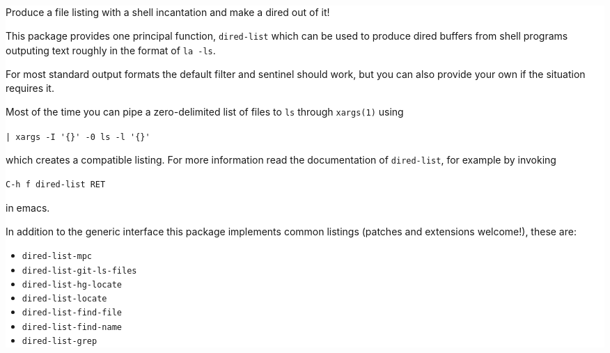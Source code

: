 Produce a file listing with a shell incantation and make a dired
out of it!

This package provides one principal function, `dired-list` which
can be used to produce dired buffers from shell programs outputing
text roughly in the format of `la -ls`.

For most standard output formats the default filter and sentinel
should work, but you can also provide your own if the situation
requires it.

Most of the time you can pipe a zero-delimited list of files to `ls`
through `xargs(1)` using

    | xargs -I '{}' -0 ls -l '{}'

which creates a compatible listing.  For more information read the
documentation of `dired-list`, for example by invoking

    C-h f dired-list RET

in emacs.

In addition to the generic interface this package implements common
listings (patches and extensions welcome!), these are:

* `dired-list-mpc`
* `dired-list-git-ls-files`
* `dired-list-hg-locate`
* `dired-list-locate`
* `dired-list-find-file`
* `dired-list-find-name`
* `dired-list-grep`
